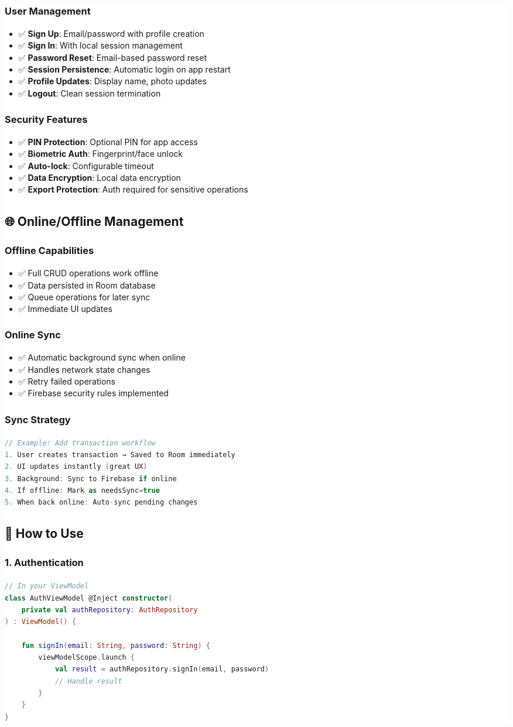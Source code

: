 ### User Management
- ✅ **Sign Up**: Email/password with profile creation
- ✅ **Sign In**: With local session management
- ✅ **Password Reset**: Email-based password reset
- ✅ **Session Persistence**: Automatic login on app restart
- ✅ **Profile Updates**: Display name, photo updates
- ✅ **Logout**: Clean session termination

### Security Features
- ✅ **PIN Protection**: Optional PIN for app access
- ✅ **Biometric Auth**: Fingerprint/face unlock
- ✅ **Auto-lock**: Configurable timeout
- ✅ **Data Encryption**: Local data encryption
- ✅ **Export Protection**: Auth required for sensitive operations

## 🌐 Online/Offline Management

### Offline Capabilities
- ✅ Full CRUD operations work offline
- ✅ Data persisted in Room database
- ✅ Queue operations for later sync
- ✅ Immediate UI updates

### Online Sync
- ✅ Automatic background sync when online
- ✅ Handles network state changes
- ✅ Retry failed operations
- ✅ Firebase security rules implemented

### Sync Strategy
```kotlin
// Example: Add transaction workflow
1. User creates transaction → Saved to Room immediately
2. UI updates instantly (great UX)
3. Background: Sync to Firebase if online
4. If offline: Mark as needsSync=true
5. When back online: Auto-sync pending changes
```

## 🚀 How to Use

### 1. **Authentication**
```kotlin
// In your ViewModel
class AuthViewModel @Inject constructor(
    private val authRepository: AuthRepository
) : ViewModel() {
    
    fun signIn(email: String, password: String) {
        viewModelScope.launch {
            val result = authRepository.signIn(email, password)
            // Handle result
        }
    }
}
```
